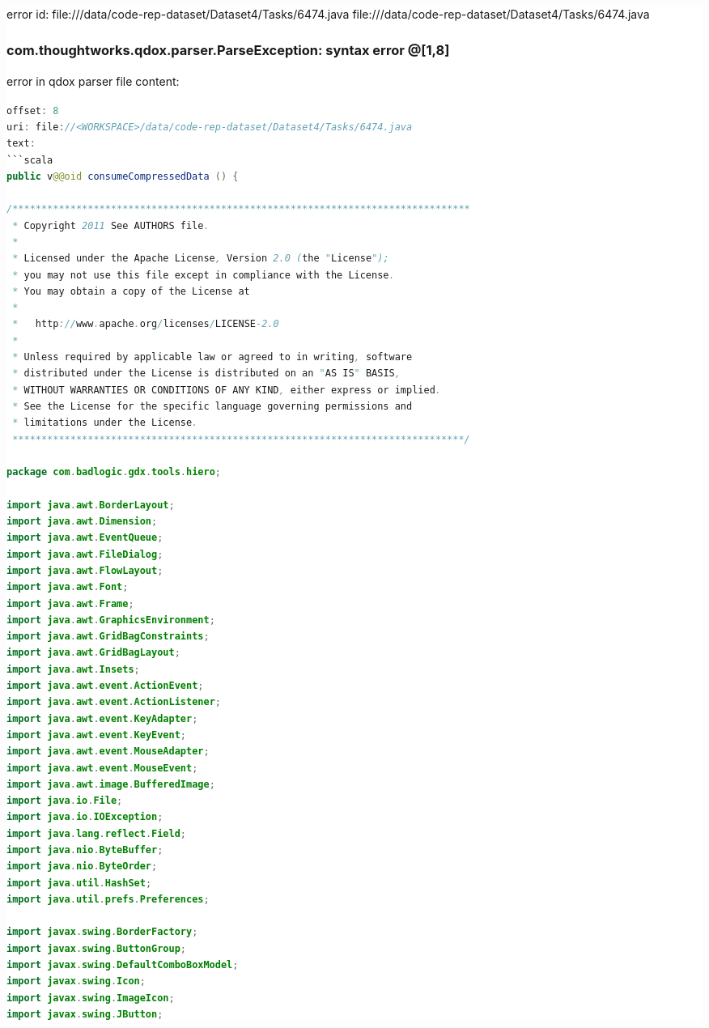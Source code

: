 error id: file://<WORKSPACE>/data/code-rep-dataset/Dataset4/Tasks/6474.java
file://<WORKSPACE>/data/code-rep-dataset/Dataset4/Tasks/6474.java
### com.thoughtworks.qdox.parser.ParseException: syntax error @[1,8]

error in qdox parser
file content:
```java
offset: 8
uri: file://<WORKSPACE>/data/code-rep-dataset/Dataset4/Tasks/6474.java
text:
```scala
public v@@oid consumeCompressedData () {

/*******************************************************************************
 * Copyright 2011 See AUTHORS file.
 * 
 * Licensed under the Apache License, Version 2.0 (the "License");
 * you may not use this file except in compliance with the License.
 * You may obtain a copy of the License at
 * 
 *   http://www.apache.org/licenses/LICENSE-2.0
 * 
 * Unless required by applicable law or agreed to in writing, software
 * distributed under the License is distributed on an "AS IS" BASIS,
 * WITHOUT WARRANTIES OR CONDITIONS OF ANY KIND, either express or implied.
 * See the License for the specific language governing permissions and
 * limitations under the License.
 ******************************************************************************/

package com.badlogic.gdx.tools.hiero;

import java.awt.BorderLayout;
import java.awt.Dimension;
import java.awt.EventQueue;
import java.awt.FileDialog;
import java.awt.FlowLayout;
import java.awt.Font;
import java.awt.Frame;
import java.awt.GraphicsEnvironment;
import java.awt.GridBagConstraints;
import java.awt.GridBagLayout;
import java.awt.Insets;
import java.awt.event.ActionEvent;
import java.awt.event.ActionListener;
import java.awt.event.KeyAdapter;
import java.awt.event.KeyEvent;
import java.awt.event.MouseAdapter;
import java.awt.event.MouseEvent;
import java.awt.image.BufferedImage;
import java.io.File;
import java.io.IOException;
import java.lang.reflect.Field;
import java.nio.ByteBuffer;
import java.nio.ByteOrder;
import java.util.HashSet;
import java.util.prefs.Preferences;

import javax.swing.BorderFactory;
import javax.swing.ButtonGroup;
import javax.swing.DefaultComboBoxModel;
import javax.swing.Icon;
import javax.swing.ImageIcon;
import javax.swing.JButton;
```